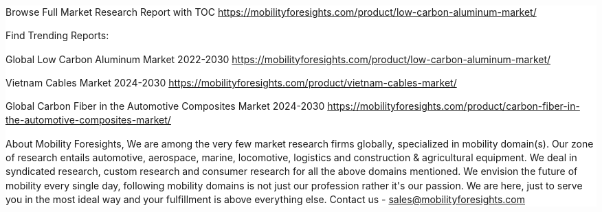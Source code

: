 
Browse Full Market Research Report with TOC https://mobilityforesights.com/product/low-carbon-aluminum-market/ 

Find Trending Reports:

Global Low Carbon Aluminum Market 2022-2030 https://mobilityforesights.com/product/low-carbon-aluminum-market/ 

Vietnam Cables Market 2024-2030 https://mobilityforesights.com/product/vietnam-cables-market/ 

Global Carbon Fiber in the Automotive Composites Market 2024-2030 https://mobilityforesights.com/product/carbon-fiber-in-the-automotive-composites-market/ 


About Mobility Foresights,
We are among the very few market research firms globally, specialized in mobility domain(s). Our zone of research entails automotive, aerospace, marine, locomotive, logistics and construction & agricultural equipment. We deal in syndicated research, custom research and consumer research for all the above domains mentioned.
We envision the future of mobility every single day, following mobility domains is not just our profession rather it's our passion. We are here, just to serve you in the most ideal way and your fulfillment is above everything else. Contact us -  sales@mobilityforesights.com 









